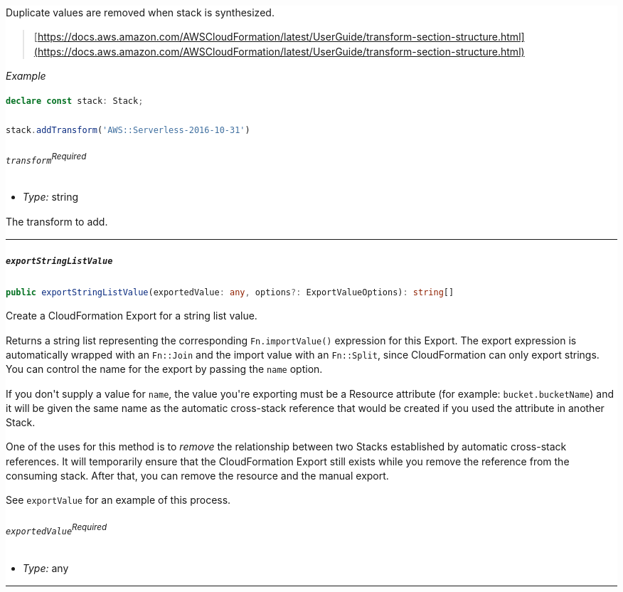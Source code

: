 Duplicate values are removed when stack is synthesized.

> [https://docs.aws.amazon.com/AWSCloudFormation/latest/UserGuide/transform-section-structure.html](https://docs.aws.amazon.com/AWSCloudFormation/latest/UserGuide/transform-section-structure.html)

*Example*

```typescript
declare const stack: Stack;

stack.addTransform('AWS::Serverless-2016-10-31')
```


###### `transform`<sup>Required</sup> <a name="transform" id="aws-bootstrap-kit.AwsOrganizationsStack.addTransform.parameter.transform"></a>

- *Type:* string

The transform to add.

---

##### `exportStringListValue` <a name="exportStringListValue" id="aws-bootstrap-kit.AwsOrganizationsStack.exportStringListValue"></a>

```typescript
public exportStringListValue(exportedValue: any, options?: ExportValueOptions): string[]
```

Create a CloudFormation Export for a string list value.

Returns a string list representing the corresponding `Fn.importValue()`
expression for this Export. The export expression is automatically wrapped with an
`Fn::Join` and the import value with an `Fn::Split`, since CloudFormation can only
export strings. You can control the name for the export by passing the `name` option.

If you don't supply a value for `name`, the value you're exporting must be
a Resource attribute (for example: `bucket.bucketName`) and it will be
given the same name as the automatic cross-stack reference that would be created
if you used the attribute in another Stack.

One of the uses for this method is to *remove* the relationship between
two Stacks established by automatic cross-stack references. It will
temporarily ensure that the CloudFormation Export still exists while you
remove the reference from the consuming stack. After that, you can remove
the resource and the manual export.

See `exportValue` for an example of this process.

###### `exportedValue`<sup>Required</sup> <a name="exportedValue" id="aws-bootstrap-kit.AwsOrganizationsStack.exportStringListValue.parameter.exportedValue"></a>

- *Type:* any

---

